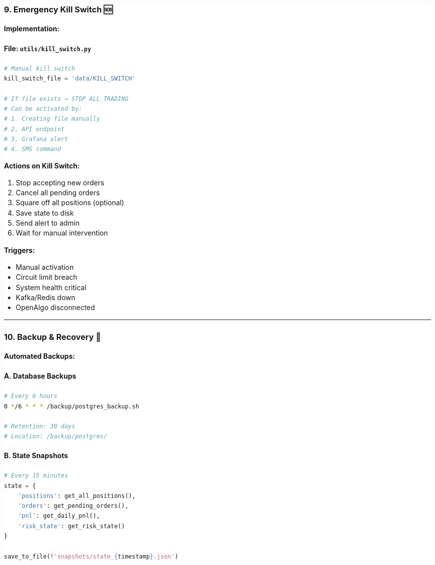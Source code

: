 
### 9. **Emergency Kill Switch** 🆘

**Implementation:**

#### **File**: `utils/kill_switch.py`

```python
# Manual kill switch
kill_switch_file = 'data/KILL_SWITCH'

# If file exists → STOP ALL TRADING
# Can be activated by:
# 1. Creating file manually
# 2. API endpoint
# 3. Grafana alert
# 4. SMS command
```

**Actions on Kill Switch:**
1. Stop accepting new orders
2. Cancel all pending orders
3. Square off all positions (optional)
4. Save state to disk
5. Send alert to admin
6. Wait for manual intervention

**Triggers:**
- Manual activation
- Circuit limit breach
- System health critical
- Kafka/Redis down
- OpenAlgo disconnected

---

### 10. **Backup & Recovery** 💾

**Automated Backups:**

#### **A. Database Backups**
```bash
# Every 6 hours
0 */6 * * * /backup/postgres_backup.sh

# Retention: 30 days
# Location: /backup/postgres/
```

#### **B. State Snapshots**
```python
# Every 15 minutes
state = {
    'positions': get_all_positions(),
    'orders': get_pending_orders(),
    'pnl': get_daily_pnl(),
    'risk_state': get_risk_state()
}

save_to_file(f'snapshots/state_{timestamp}.json')
```
